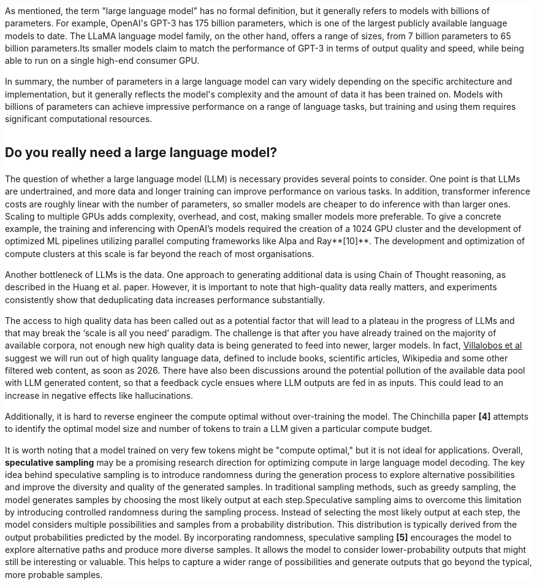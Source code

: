 As mentioned, the term "large language model" has no formal definition, but it generally refers to models with billions of parameters. For example, OpenAI's GPT-3 has 175 billion parameters, which is one of the largest publicly available language models to date. The LLaMA language model family, on the other hand, offers a range of sizes, from 7 billion parameters to 65 billion parameters.Its smaller models claim to match the performance of GPT-3 in terms of output quality and speed, while being able to run on a single high-end consumer GPU.

In summary, the number of parameters in a large language model can vary widely depending on the specific architecture and implementation, but it generally reflects the model's complexity and the amount of data it has been trained on. Models with billions of parameters can achieve impressive performance on a range of language tasks, but training and using them requires significant computational resources.

## Do you really need a large language model?

The question of whether a large language model (LLM) is necessary provides several points to consider. One point is that LLMs are undertrained, and more data and longer training can improve performance on various tasks. In addition, transformer inference costs are roughly linear with the number of parameters, so smaller models are cheaper to do inference with than larger ones. Scaling to multiple GPUs adds complexity, overhead, and cost, making smaller models more preferable. To give a concrete example, the training and inferencing with OpenAI’s models required the creation of a 1024 GPU cluster and the development of optimized ML pipelines utilizing parallel computing frameworks like Alpa and Ray**[10]**. The development and optimization of compute clusters at this scale is far beyond the reach of most organisations.

Another bottleneck of LLMs is the data. One approach to generating additional data is using Chain of Thought reasoning, as described in the Huang et al. paper. However, it is important to note that high-quality data really matters, and experiments consistently show that deduplicating data increases performance substantially.

The access to high quality data has been called out as a potential factor that will lead to a plateau in the progress of LLMs and that may break the ‘scale is all you need’ paradigm. The challenge is that after you have already trained on the majority of available corpora, not enough new high quality data is being generated to feed into newer, larger models. In fact, [Villalobos et al](https://arxiv.org/abs/2211.04325) suggest we will run out of high quality language data, defined to include books, scientific articles, Wikipedia and some other filtered web content, as soon as 2026. There have also been discussions around the potential pollution of the available data pool with LLM generated content, so that a feedback cycle ensues where LLM outputs are fed in as inputs. This could lead to an increase in negative effects like hallucinations.

Additionally, it is hard to reverse engineer the compute optimal without over-training the model. The Chinchilla paper **[4]** attempts to identify the optimal model size and number of tokens to train a LLM given a particular compute budget.

It is worth noting that a model trained on very few tokens might be "compute optimal," but it is not ideal for applications. Overall, **speculative sampling** may be a promising research direction for optimizing compute in large language model decoding. The key idea behind speculative sampling is to introduce randomness during the generation process to explore alternative possibilities and improve the diversity and quality of the generated samples. In traditional sampling methods, such as greedy sampling, the model generates samples by choosing the most likely output at each step.Speculative sampling aims to overcome this limitation by introducing controlled randomness during the sampling process. Instead of selecting the most likely output at each step, the model considers multiple possibilities and samples from a probability distribution. This distribution is typically derived from the output probabilities predicted by the model. By incorporating randomness, speculative sampling **[5]** encourages the model to explore alternative paths and produce more diverse samples. It allows the model to consider lower-probability outputs that might still be interesting or valuable. This helps to capture a wider range of possibilities and generate outputs that go beyond the typical, more probable samples.
